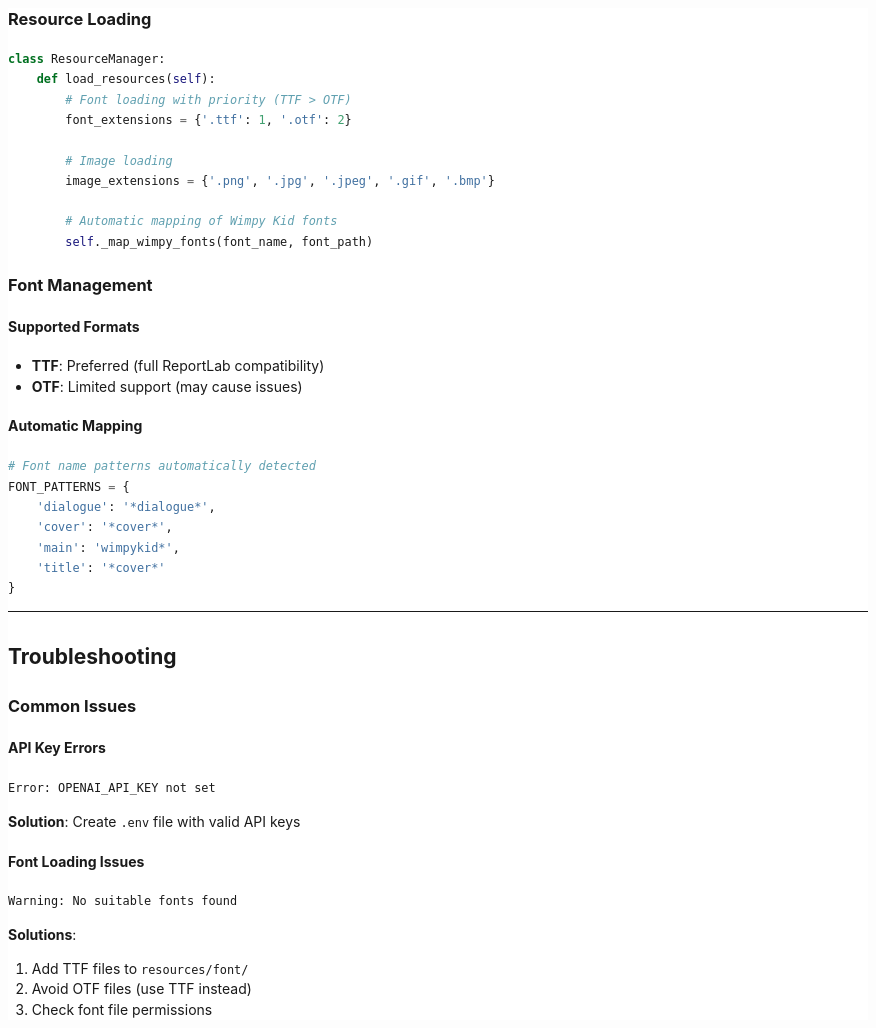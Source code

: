 
### Resource Loading

```python
class ResourceManager:
    def load_resources(self):
        # Font loading with priority (TTF > OTF)
        font_extensions = {'.ttf': 1, '.otf': 2}
        
        # Image loading
        image_extensions = {'.png', '.jpg', '.jpeg', '.gif', '.bmp'}
        
        # Automatic mapping of Wimpy Kid fonts
        self._map_wimpy_fonts(font_name, font_path)
```

### Font Management

#### Supported Formats
- **TTF**: Preferred (full ReportLab compatibility)
- **OTF**: Limited support (may cause issues)

#### Automatic Mapping
```python
# Font name patterns automatically detected
FONT_PATTERNS = {
    'dialogue': '*dialogue*',
    'cover': '*cover*', 
    'main': 'wimpykid*',
    'title': '*cover*'
}
```

---

## Troubleshooting

### Common Issues

#### API Key Errors
```
Error: OPENAI_API_KEY not set
```
**Solution**: Create `.env` file with valid API keys

#### Font Loading Issues
```
Warning: No suitable fonts found
```
**Solutions**:
1. Add TTF files to `resources/font/`
2. Avoid OTF files (use TTF instead)
3. Check font file permissions

